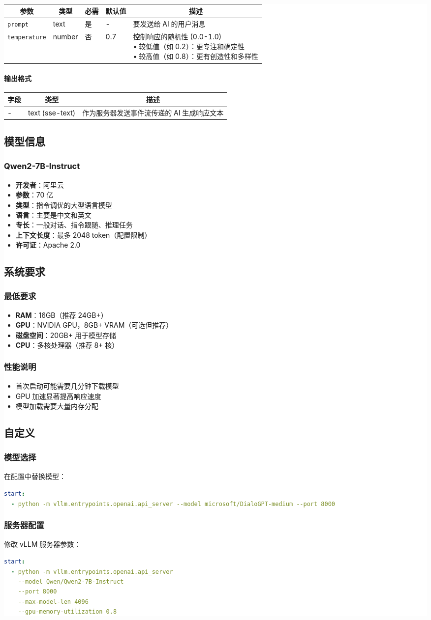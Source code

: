 | 参数 | 类型 | 必需 | 默认值 | 描述 |
|-----------|------|----------|---------|-------------|
| `prompt` | text | 是 | - | 要发送给 AI 的用户消息 |
| `temperature` | number | 否 | 0.7 | 控制响应的随机性 (0.0-1.0)<br/>• 较低值（如 0.2）：更专注和确定性<br/>• 较高值（如 0.8）：更有创造性和多样性 |

#### 输出格式

| 字段 | 类型 | 描述 |
|-------|------|-------------|
| - | text (sse-text) | 作为服务器发送事件流传递的 AI 生成响应文本 |

## 模型信息

### Qwen2-7B-Instruct
- **开发者**：阿里云
- **参数**：70 亿
- **类型**：指令调优的大型语言模型
- **语言**：主要是中文和英文
- **专长**：一般对话、指令跟随、推理任务
- **上下文长度**：最多 2048 token（配置限制）
- **许可证**：Apache 2.0

## 系统要求

### 最低要求
- **RAM**：16GB（推荐 24GB+）
- **GPU**：NVIDIA GPU，8GB+ VRAM（可选但推荐）
- **磁盘空间**：20GB+ 用于模型存储
- **CPU**：多核处理器（推荐 8+ 核）

### 性能说明
- 首次启动可能需要几分钟下载模型
- GPU 加速显著提高响应速度
- 模型加载需要大量内存分配

## 自定义

### 模型选择
在配置中替换模型：
```yaml
start:
  - python -m vllm.entrypoints.openai.api_server --model microsoft/DialoGPT-medium --port 8000
```

### 服务器配置
修改 vLLM 服务器参数：
```yaml
start:
  - python -m vllm.entrypoints.openai.api_server
    --model Qwen/Qwen2-7B-Instruct
    --port 8000
    --max-model-len 4096
    --gpu-memory-utilization 0.8
```
